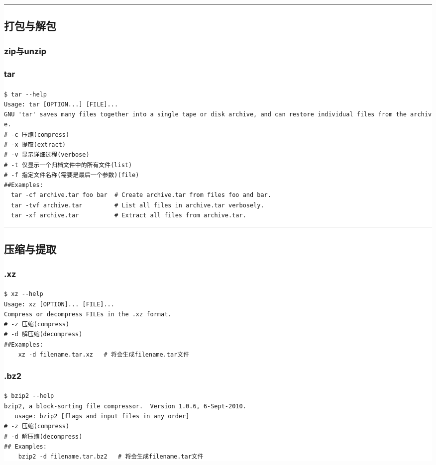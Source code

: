 

---



## 打包与解包

### zip与unzip



### tar

```shell
$ tar --help
Usage: tar [OPTION...] [FILE]...
GNU 'tar' saves many files together into a single tape or disk archive, and can restore individual files from the archive.
# -c 压缩(compress)
# -x 提取(extract)
# -v 显示详细过程(verbose)
# -t 仅显示一个归档文件中的所有文件(list)
# -f 指定文件名称(需要是最后一个参数)(file)
##Examples:
  tar -cf archive.tar foo bar  # Create archive.tar from files foo and bar.
  tar -tvf archive.tar         # List all files in archive.tar verbosely.
  tar -xf archive.tar          # Extract all files from archive.tar.
```



---



## 压缩与提取

### .xz

```shell
$ xz --help
Usage: xz [OPTION]... [FILE]...
Compress or decompress FILEs in the .xz format.
# -z 压缩(compress)
# -d 解压缩(decompress)
##Examples:
	xz -d filename.tar.xz	# 将会生成filename.tar文件
```

### .bz2

```shell
$ bzip2 --help
bzip2, a block-sorting file compressor.  Version 1.0.6, 6-Sept-2010.
   usage: bzip2 [flags and input files in any order]
# -z 压缩(compress)
# -d 解压缩(decompress)
## Examples:
	bzip2 -d filename.tar.bz2	# 将会生成filename.tar文件
```
